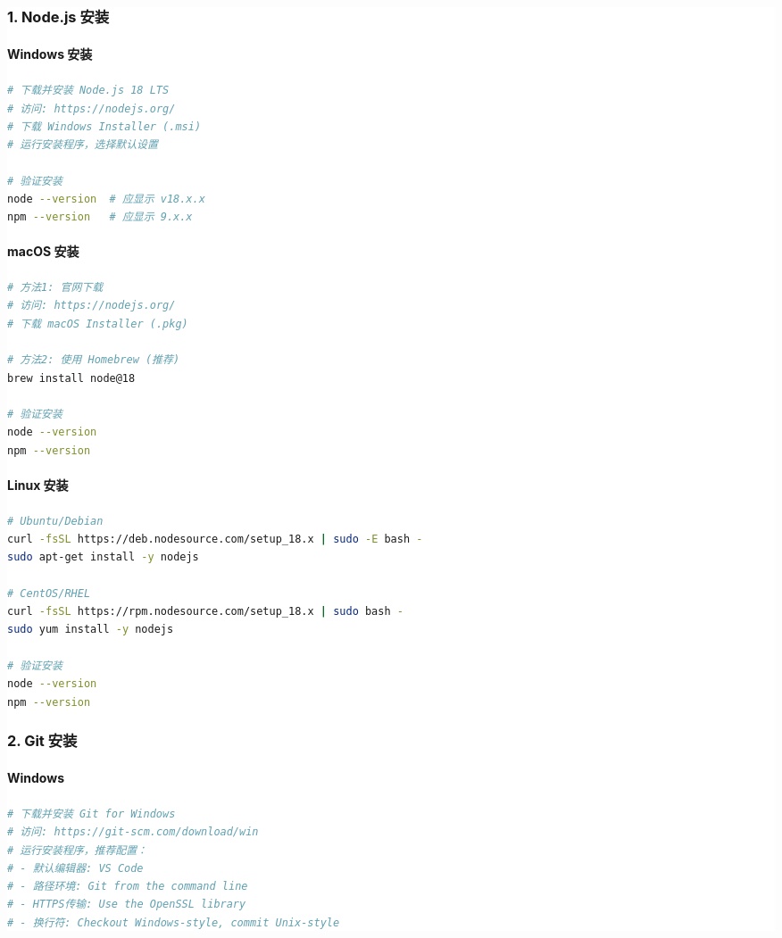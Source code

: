 ### 1. Node.js 安装

#### Windows 安装
```bash
# 下载并安装 Node.js 18 LTS
# 访问: https://nodejs.org/
# 下载 Windows Installer (.msi)
# 运行安装程序，选择默认设置

# 验证安装
node --version  # 应显示 v18.x.x
npm --version   # 应显示 9.x.x
```

#### macOS 安装
```bash
# 方法1: 官网下载
# 访问: https://nodejs.org/
# 下载 macOS Installer (.pkg)

# 方法2: 使用 Homebrew (推荐)
brew install node@18

# 验证安装
node --version
npm --version
```

#### Linux 安装
```bash
# Ubuntu/Debian
curl -fsSL https://deb.nodesource.com/setup_18.x | sudo -E bash -
sudo apt-get install -y nodejs

# CentOS/RHEL
curl -fsSL https://rpm.nodesource.com/setup_18.x | sudo bash -
sudo yum install -y nodejs

# 验证安装
node --version
npm --version
```

### 2. Git 安装

#### Windows
```bash
# 下载并安装 Git for Windows
# 访问: https://git-scm.com/download/win
# 运行安装程序，推荐配置：
# - 默认编辑器: VS Code
# - 路径环境: Git from the command line
# - HTTPS传输: Use the OpenSSL library
# - 换行符: Checkout Windows-style, commit Unix-style
```
